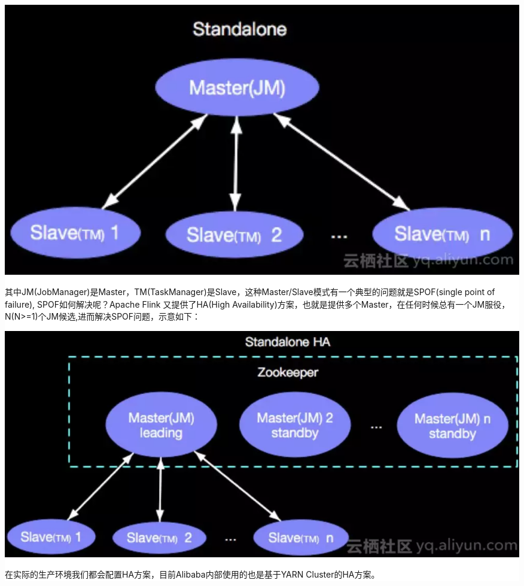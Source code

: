 ![img_51.png](resources/img_51.png)

其中JM(JobManager)是Master，TM(TaskManager)是Slave，这种Master/Slave模式有一个典型的问题就是SPOF(single point of failure), SPOF如何解决呢？Apache Flink 又提供了HA(High Availability)方案，也就是提供多个Master，在任何时候总有一个JM服役，N(N>=1)个JM候选,进而解决SPOF问题，示意如下：


![img_52.png](resources/img_52.png)

在实际的生产环境我们都会配置HA方案，目前Alibaba内部使用的也是基于YARN Cluster的HA方案。
